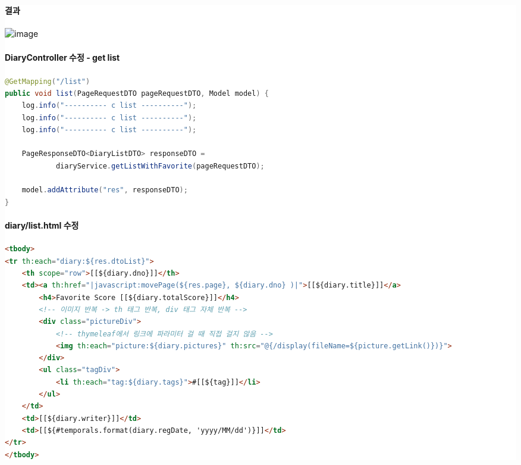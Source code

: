 



#### 결과

![image](https://user-images.githubusercontent.com/81224398/138021679-c9525b0c-06b5-469c-998f-49582926ff63.png)





#### DiaryController 수정 - get list

```java
@GetMapping("/list")
public void list(PageRequestDTO pageRequestDTO, Model model) {
    log.info("---------- c list ----------");
    log.info("---------- c list ----------");
    log.info("---------- c list ----------");

    PageResponseDTO<DiaryListDTO> responseDTO =
            diaryService.getListWithFavorite(pageRequestDTO);

    model.addAttribute("res", responseDTO);
}
```





#### diary/list.html 수정

```html
<tbody>
<tr th:each="diary:${res.dtoList}">
    <th scope="row">[[${diary.dno}]]</th>
    <td><a th:href="|javascript:movePage(${res.page}, ${diary.dno} )|">[[${diary.title}]]</a>
        <h4>Favorite Score [[${diary.totalScore}]]</h4>
        <!-- 이미지 반복 -> th 태그 반복, div 태그 자체 반복 -->
        <div class="pictureDiv">
            <!-- thymeleaf에서 링크에 파라미터 걸 때 직접 걸지 않음 -->
            <img th:each="picture:${diary.pictures}" th:src="@{/display(fileName=${picture.getLink()})}">
        </div>
        <ul class="tagDiv">
            <li th:each="tag:${diary.tags}">#[[${tag}]]</li>
        </ul>
    </td>
    <td>[[${diary.writer}]]</td>
    <td>[[${#temporals.format(diary.regDate, 'yyyy/MM/dd')}]]</td>
</tr>
</tbody>
```




